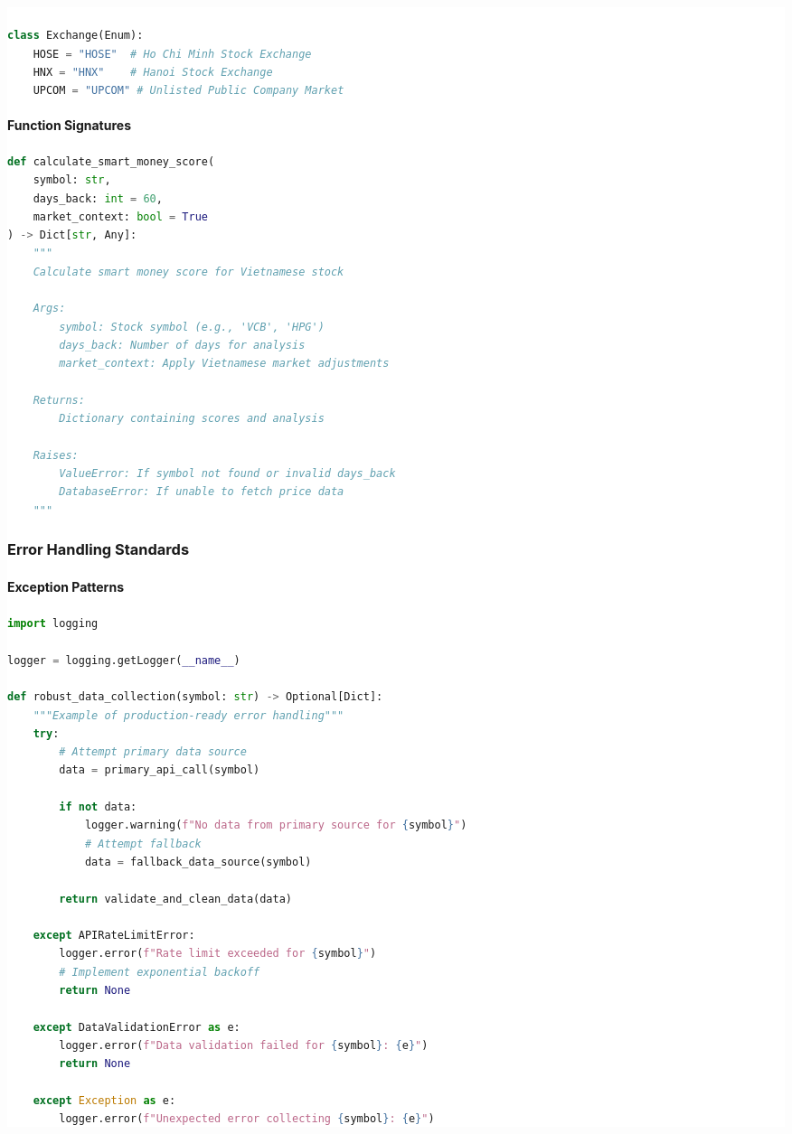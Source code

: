 ```python

class Exchange(Enum):
    HOSE = "HOSE"  # Ho Chi Minh Stock Exchange
    HNX = "HNX"    # Hanoi Stock Exchange
    UPCOM = "UPCOM" # Unlisted Public Company Market
```

#### Function Signatures
```python
def calculate_smart_money_score(
    symbol: str,
    days_back: int = 60,
    market_context: bool = True
) -> Dict[str, Any]:
    """
    Calculate smart money score for Vietnamese stock

    Args:
        symbol: Stock symbol (e.g., 'VCB', 'HPG')
        days_back: Number of days for analysis
        market_context: Apply Vietnamese market adjustments

    Returns:
        Dictionary containing scores and analysis

    Raises:
        ValueError: If symbol not found or invalid days_back
        DatabaseError: If unable to fetch price data
    """
```

### Error Handling Standards

#### Exception Patterns
```python
import logging

logger = logging.getLogger(__name__)

def robust_data_collection(symbol: str) -> Optional[Dict]:
    """Example of production-ready error handling"""
    try:
        # Attempt primary data source
        data = primary_api_call(symbol)

        if not data:
            logger.warning(f"No data from primary source for {symbol}")
            # Attempt fallback
            data = fallback_data_source(symbol)

        return validate_and_clean_data(data)

    except APIRateLimitError:
        logger.error(f"Rate limit exceeded for {symbol}")
        # Implement exponential backoff
        return None

    except DataValidationError as e:
        logger.error(f"Data validation failed for {symbol}: {e}")
        return None

    except Exception as e:
        logger.error(f"Unexpected error collecting {symbol}: {e}")
```